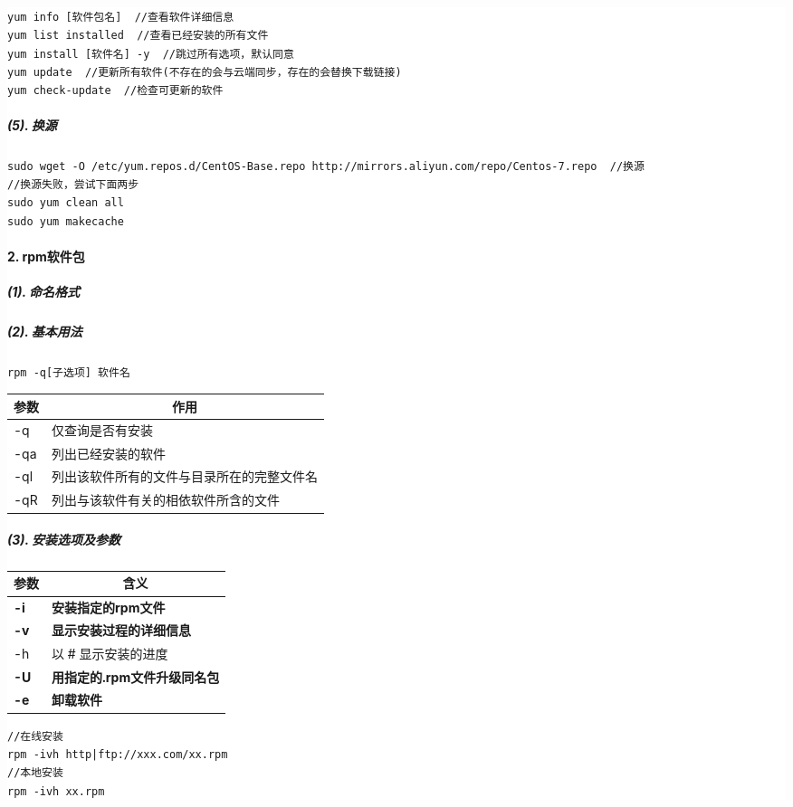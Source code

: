 ```
yum info [软件包名]  //查看软件详细信息
yum list installed  //查看已经安装的所有文件
yum install [软件名] -y  //跳过所有选项，默认同意
yum update  //更新所有软件(不存在的会与云端同步，存在的会替换下载链接)
yum check-update  //检查可更新的软件
```

##### 		(5). 换源

```
sudo wget -O /etc/yum.repos.d/CentOS-Base.repo http://mirrors.aliyun.com/repo/Centos-7.repo  //换源
//换源失败，尝试下面两步
sudo yum clean all  
sudo yum makecache
```

#### 		2. rpm软件包

##### 		(1). 命名格式

##### 		(2). 基本用法

```
rpm -q[子选项] 软件名
```

| 参数 | 作用                                       |
| ---- | ------------------------------------------ |
| -q   | 仅查询是否有安装                           |
| -qa  | 列出已经安装的软件                         |
| -ql  | 列出该软件所有的文件与目录所在的完整文件名 |
| -qR  | 列出与该软件有关的相依软件所含的文件       |

##### 		(3). 安装选项及参数

| **参数** | **含义**                       |
| -------- | ------------------------------ |
| **-i**   | **安装指定的rpm文件**          |
| **-v**   | **显示安装过程的详细信息**     |
| -h       | 以 # 显示安装的进度            |
| **-U**   | **用指定的.rpm文件升级同名包** |
| **-e**   | **卸载软件**                   |

```
//在线安装
rpm -ivh http|ftp://xxx.com/xx.rpm
//本地安装
rpm -ivh xx.rpm  
```
